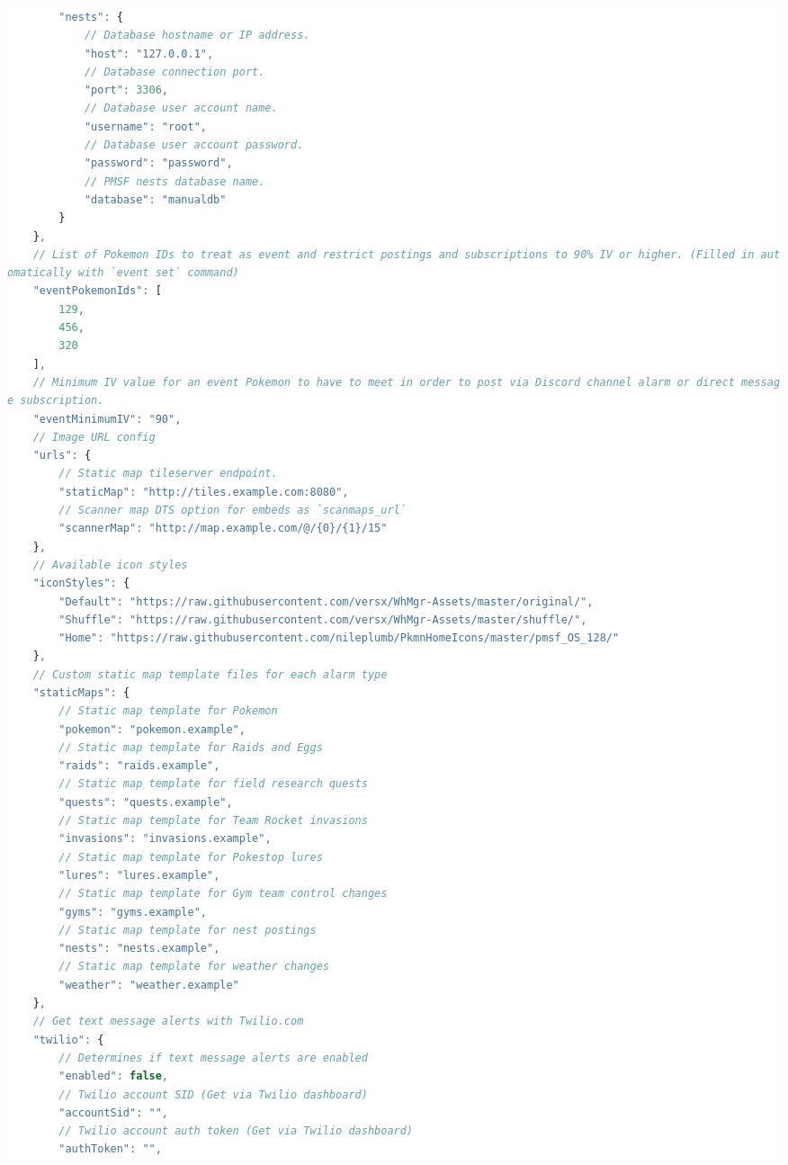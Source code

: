 ```js
        "nests": {
            // Database hostname or IP address.
            "host": "127.0.0.1",
            // Database connection port.
            "port": 3306,
            // Database user account name.
            "username": "root",
            // Database user account password.
            "password": "password",
            // PMSF nests database name.
            "database": "manualdb"
        }
    },
    // List of Pokemon IDs to treat as event and restrict postings and subscriptions to 90% IV or higher. (Filled in automatically with `event set` command)  
    "eventPokemonIds": [
        129,
        456,
        320
    ],
    // Minimum IV value for an event Pokemon to have to meet in order to post via Discord channel alarm or direct message subscription.
    "eventMinimumIV": "90",
    // Image URL config
    "urls": {
        // Static map tileserver endpoint.  
        "staticMap": "http://tiles.example.com:8080",
        // Scanner map DTS option for embeds as `scanmaps_url`  
        "scannerMap": "http://map.example.com/@/{0}/{1}/15"
    },
    // Available icon styles
    "iconStyles": {
        "Default": "https://raw.githubusercontent.com/versx/WhMgr-Assets/master/original/",
        "Shuffle": "https://raw.githubusercontent.com/versx/WhMgr-Assets/master/shuffle/",
        "Home": "https://raw.githubusercontent.com/nileplumb/PkmnHomeIcons/master/pmsf_OS_128/"
    },
    // Custom static map template files for each alarm type
    "staticMaps": {
        // Static map template for Pokemon
        "pokemon": "pokemon.example",
        // Static map template for Raids and Eggs
        "raids": "raids.example",
        // Static map template for field research quests
        "quests": "quests.example",
        // Static map template for Team Rocket invasions
        "invasions": "invasions.example",
        // Static map template for Pokestop lures
        "lures": "lures.example",
        // Static map template for Gym team control changes
        "gyms": "gyms.example",
        // Static map template for nest postings
        "nests": "nests.example",
        // Static map template for weather changes
        "weather": "weather.example"
    },
    // Get text message alerts with Twilio.com
    "twilio": {
        // Determines if text message alerts are enabled
        "enabled": false,
        // Twilio account SID (Get via Twilio dashboard)
        "accountSid": "",
        // Twilio account auth token (Get via Twilio dashboard)
        "authToken": "",
```
